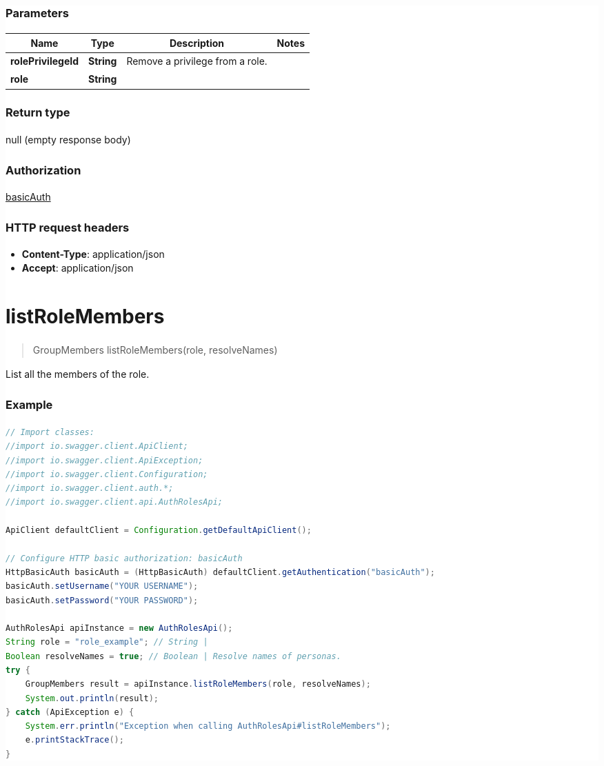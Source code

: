 ### Parameters

Name | Type | Description  | Notes
------------- | ------------- | ------------- | -------------
 **rolePrivilegeId** | **String**| Remove a privilege from a role. |
 **role** | **String**|  |

### Return type

null (empty response body)

### Authorization

[basicAuth](../README.md#basicAuth)

### HTTP request headers

 - **Content-Type**: application/json
 - **Accept**: application/json

<a name="listRoleMembers"></a>
# **listRoleMembers**
> GroupMembers listRoleMembers(role, resolveNames)



List all the members of the role.

### Example
```java
// Import classes:
//import io.swagger.client.ApiClient;
//import io.swagger.client.ApiException;
//import io.swagger.client.Configuration;
//import io.swagger.client.auth.*;
//import io.swagger.client.api.AuthRolesApi;

ApiClient defaultClient = Configuration.getDefaultApiClient();

// Configure HTTP basic authorization: basicAuth
HttpBasicAuth basicAuth = (HttpBasicAuth) defaultClient.getAuthentication("basicAuth");
basicAuth.setUsername("YOUR USERNAME");
basicAuth.setPassword("YOUR PASSWORD");

AuthRolesApi apiInstance = new AuthRolesApi();
String role = "role_example"; // String | 
Boolean resolveNames = true; // Boolean | Resolve names of personas.
try {
    GroupMembers result = apiInstance.listRoleMembers(role, resolveNames);
    System.out.println(result);
} catch (ApiException e) {
    System.err.println("Exception when calling AuthRolesApi#listRoleMembers");
    e.printStackTrace();
}
```
